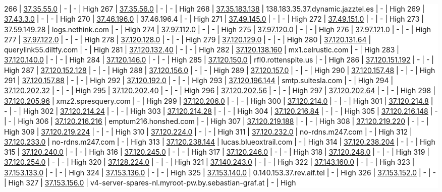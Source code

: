 266 | [37.35.55.0](https://vuldb.com/?ip.37.35.55.0) | - | - | High
267 | [37.35.56.0](https://vuldb.com/?ip.37.35.56.0) | - | - | High
268 | [37.35.183.138](https://vuldb.com/?ip.37.35.183.138) | 138.183.35.37.dynamic.jazztel.es | - | High
269 | [37.43.3.0](https://vuldb.com/?ip.37.43.3.0) | - | - | High
270 | [37.46.196.0](https://vuldb.com/?ip.37.46.196.0) | 37.46.196.4 | - | High
271 | [37.49.145.0](https://vuldb.com/?ip.37.49.145.0) | - | - | High
272 | [37.49.151.0](https://vuldb.com/?ip.37.49.151.0) | - | - | High
273 | [37.59.149.28](https://vuldb.com/?ip.37.59.149.28) | logs.nethink.com | - | High
274 | [37.97.112.0](https://vuldb.com/?ip.37.97.112.0) | - | - | High
275 | [37.97.120.0](https://vuldb.com/?ip.37.97.120.0) | - | - | High
276 | [37.97.121.0](https://vuldb.com/?ip.37.97.121.0) | - | - | High
277 | [37.97.122.0](https://vuldb.com/?ip.37.97.122.0) | - | - | High
278 | [37.120.128.0](https://vuldb.com/?ip.37.120.128.0) | - | - | High
279 | [37.120.129.0](https://vuldb.com/?ip.37.120.129.0) | - | - | High
280 | [37.120.131.64](https://vuldb.com/?ip.37.120.131.64) | querylink55.diltfy.com | - | High
281 | [37.120.132.40](https://vuldb.com/?ip.37.120.132.40) | - | - | High
282 | [37.120.138.160](https://vuldb.com/?ip.37.120.138.160) | mx1.celrustic.com | - | High
283 | [37.120.140.0](https://vuldb.com/?ip.37.120.140.0) | - | - | High
284 | [37.120.146.0](https://vuldb.com/?ip.37.120.146.0) | - | - | High
285 | [37.120.150.0](https://vuldb.com/?ip.37.120.150.0) | rfl0.rottenspite.us | - | High
286 | [37.120.151.192](https://vuldb.com/?ip.37.120.151.192) | - | - | High
287 | [37.120.152.128](https://vuldb.com/?ip.37.120.152.128) | - | - | High
288 | [37.120.156.0](https://vuldb.com/?ip.37.120.156.0) | - | - | High
289 | [37.120.157.0](https://vuldb.com/?ip.37.120.157.0) | - | - | High
290 | [37.120.157.48](https://vuldb.com/?ip.37.120.157.48) | - | - | High
291 | [37.120.157.88](https://vuldb.com/?ip.37.120.157.88) | - | - | High
292 | [37.120.192.0](https://vuldb.com/?ip.37.120.192.0) | - | - | High
293 | [37.120.196.144](https://vuldb.com/?ip.37.120.196.144) | smtp.sultesla.com | - | High
294 | [37.120.202.32](https://vuldb.com/?ip.37.120.202.32) | - | - | High
295 | [37.120.202.40](https://vuldb.com/?ip.37.120.202.40) | - | - | High
296 | [37.120.202.56](https://vuldb.com/?ip.37.120.202.56) | - | - | High
297 | [37.120.202.64](https://vuldb.com/?ip.37.120.202.64) | - | - | High
298 | [37.120.205.96](https://vuldb.com/?ip.37.120.205.96) | xmz2.spresquery.com | - | High
299 | [37.120.206.0](https://vuldb.com/?ip.37.120.206.0) | - | - | High
300 | [37.120.214.0](https://vuldb.com/?ip.37.120.214.0) | - | - | High
301 | [37.120.214.8](https://vuldb.com/?ip.37.120.214.8) | - | - | High
302 | [37.120.214.24](https://vuldb.com/?ip.37.120.214.24) | - | - | High
303 | [37.120.214.28](https://vuldb.com/?ip.37.120.214.28) | - | - | High
304 | [37.120.216.84](https://vuldb.com/?ip.37.120.216.84) | - | - | High
305 | [37.120.216.148](https://vuldb.com/?ip.37.120.216.148) | - | - | High
306 | [37.120.216.216](https://vuldb.com/?ip.37.120.216.216) | emptum216.honshed.com | - | High
307 | [37.120.219.188](https://vuldb.com/?ip.37.120.219.188) | - | - | High
308 | [37.120.219.220](https://vuldb.com/?ip.37.120.219.220) | - | - | High
309 | [37.120.219.224](https://vuldb.com/?ip.37.120.219.224) | - | - | High
310 | [37.120.224.0](https://vuldb.com/?ip.37.120.224.0) | - | - | High
311 | [37.120.232.0](https://vuldb.com/?ip.37.120.232.0) | no-rdns.m247.com | - | High
312 | [37.120.233.0](https://vuldb.com/?ip.37.120.233.0) | no-rdns.m247.com | - | High
313 | [37.120.238.144](https://vuldb.com/?ip.37.120.238.144) | lucas.blueoxtrail.com | - | High
314 | [37.120.238.204](https://vuldb.com/?ip.37.120.238.204) | - | - | High
315 | [37.120.240.0](https://vuldb.com/?ip.37.120.240.0) | - | - | High
316 | [37.120.245.0](https://vuldb.com/?ip.37.120.245.0) | - | - | High
317 | [37.120.246.0](https://vuldb.com/?ip.37.120.246.0) | - | - | High
318 | [37.120.248.0](https://vuldb.com/?ip.37.120.248.0) | - | - | High
319 | [37.120.254.0](https://vuldb.com/?ip.37.120.254.0) | - | - | High
320 | [37.128.224.0](https://vuldb.com/?ip.37.128.224.0) | - | - | High
321 | [37.140.243.0](https://vuldb.com/?ip.37.140.243.0) | - | - | High
322 | [37.143.160.0](https://vuldb.com/?ip.37.143.160.0) | - | - | High
323 | [37.153.133.0](https://vuldb.com/?ip.37.153.133.0) | - | - | High
324 | [37.153.136.0](https://vuldb.com/?ip.37.153.136.0) | - | - | High
325 | [37.153.140.0](https://vuldb.com/?ip.37.153.140.0) | 0.140.153.37.rev.aif.tel | - | High
326 | [37.153.152.0](https://vuldb.com/?ip.37.153.152.0) | - | - | High
327 | [37.153.156.0](https://vuldb.com/?ip.37.153.156.0) | v4-server-spares-nl.myroot-pw.by.sebastian-graf.at | - | High
